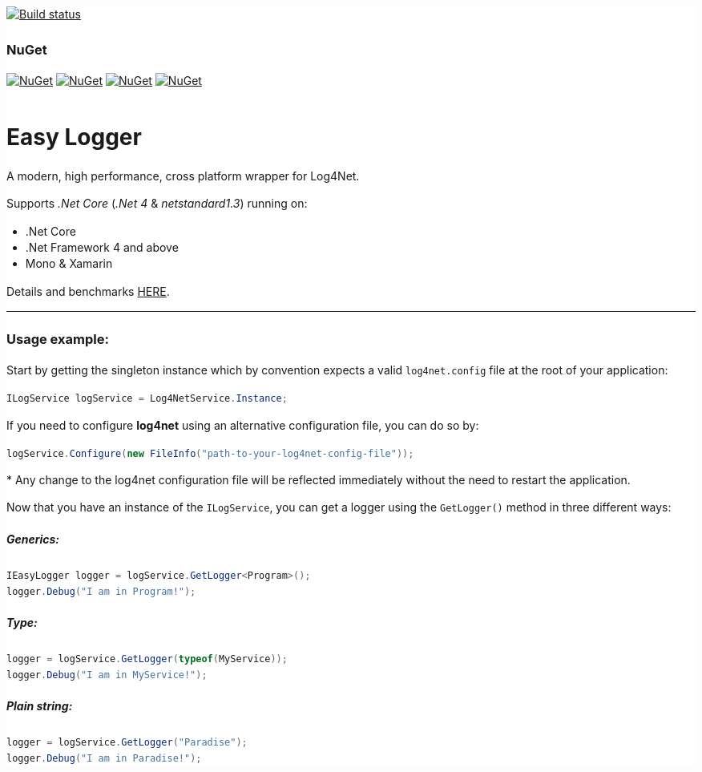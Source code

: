 [![Build status](https://ci.appveyor.com/api/projects/status/k6ng7qdsd30c3nep?svg=true)](https://ci.appveyor.com/project/NimaAra/easy-logger)<br>

### NuGet
[![NuGet](https://img.shields.io/nuget/v/Easy.Logger.svg?label=Easy.Logger)](https://www.nuget.org/packages/Easy.Logger)
[![NuGet](https://img.shields.io/nuget/v/Easy.Logger.Interfaces.svg?label=Easy.Logger.Interfaces)](https://www.nuget.org/packages/Easy.Logger.Interfaces)
[![NuGet](https://img.shields.io/nuget/v/Easy.Logger.Extensions.svg?label=Easy.Logger.Extensions)](https://www.nuget.org/packages/Easy.Logger.Extensions)
[![NuGet](https://img.shields.io/nuget/v/Easy.Logger.Extensions.Microsoft.svg?label=Easy.Logger.Extensions.Microsoft)](https://www.nuget.org/packages/Easy.Logger.Extensions.Microsoft)

# Easy Logger
A modern, high performance, cross platform wrapper for Log4Net.

Supports _.Net Core_ (_.Net 4_ & _netstandard1.3_) running on:
* .Net Core
* .Net Framework 4 and above
* Mono & Xamarin

Details and benchmarks [HERE](http://www.nimaara.com/2016/01/01/high-performance-logging-log4net/).
___


### Usage example:

Start by getting the singleton instance which by convention expects a valid `log4net.config` file at the root of your application:
```csharp
ILogService logService = Log4NetService.Instance;
```
If you need to configure **log4net** using an alternative configuration file, you can do so by:
```csharp
logService.Configure(new FileInfo("path-to-your-log4net-config-file"));
```

\* Any change to the log4net configuration file will be reflected immediately without the need to restart the application.

Now that you have an instance of the `ILogService`, you can get a logger using the `GetLogger()` method in three different ways:

##### Generics:
```csharp
IEasyLogger logger = logService.GetLogger<Program>();
logger.Debug("I am in Program!");
```
##### Type:
```csharp
logger = logService.GetLogger(typeof(MyService));
logger.Debug("I am in MyService!");
```
##### Plain string:
```csharp
logger = logService.GetLogger("Paradise");
logger.Debug("I am in Paradise!");
```
